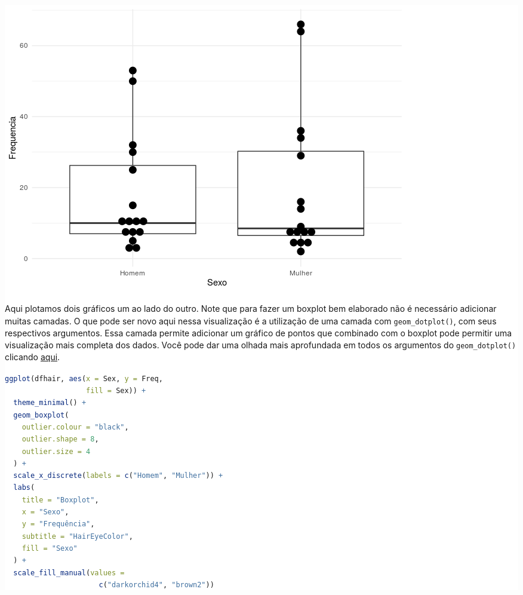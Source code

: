 ![](/assets/images/post_ggplot2_2/unnamed-chunk-8-1.png)

Aqui plotamos dois gráficos um ao lado do outro. Note que para fazer um
boxplot bem elaborado não é necessário adicionar muitas camadas. O que
pode ser novo aqui nessa visualização é a utilização de uma camada com
`geom_dotplot()`, com seus respectivos argumentos. Essa camada permite
adicionar um gráfico de pontos que combinado com o boxplot pode permitir
uma visualização mais completa dos dados. Você pode dar uma olhada mais
aprofundada em todos os argumentos do `geom_dotplot()` clicando
[aqui](https://ggplot2.tidyverse.org/reference/geom_dotplot.html).

``` r
ggplot(dfhair, aes(x = Sex, y = Freq,
                   fill = Sex)) +
  theme_minimal() +
  geom_boxplot(
    outlier.colour = "black",
    outlier.shape = 8,
    outlier.size = 4
  ) +
  scale_x_discrete(labels = c("Homem", "Mulher")) +
  labs(
    title = "Boxplot",
    x = "Sexo",
    y = "Frequência",
    subtitle = "HairEyeColor",
    fill = "Sexo"
  ) +
  scale_fill_manual(values =
                      c("darkorchid4", "brown2"))
```
